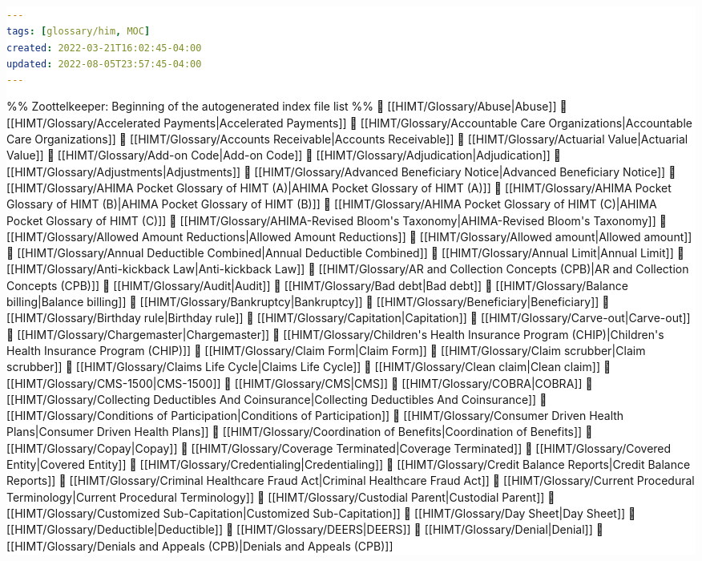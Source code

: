 ```yaml
---
tags: [glossary/him, MOC]
created: 2022-03-21T16:02:45-04:00
updated: 2022-08-05T23:57:45-04:00
---
```

%% Zoottelkeeper: Beginning of the autogenerated index file list  %%
📄 [[HIMT/Glossary/Abuse|Abuse]]
📄 [[HIMT/Glossary/Accelerated Payments|Accelerated Payments]]
📄 [[HIMT/Glossary/Accountable Care Organizations|Accountable Care Organizations]]
📄 [[HIMT/Glossary/Accounts Receivable|Accounts Receivable]]
📄 [[HIMT/Glossary/Actuarial Value|Actuarial Value]]
📄 [[HIMT/Glossary/Add-on Code|Add-on Code]]
📄 [[HIMT/Glossary/Adjudication|Adjudication]]
📄 [[HIMT/Glossary/Adjustments|Adjustments]]
📄 [[HIMT/Glossary/Advanced Beneficiary Notice|Advanced Beneficiary Notice]]
📄 [[HIMT/Glossary/AHIMA Pocket Glossary of HIMT (A)|AHIMA Pocket Glossary of HIMT (A)]]
📄 [[HIMT/Glossary/AHIMA Pocket Glossary of HIMT (B)|AHIMA Pocket Glossary of HIMT (B)]]
📄 [[HIMT/Glossary/AHIMA Pocket Glossary of HIMT (C)|AHIMA Pocket Glossary of HIMT (C)]]
📄 [[HIMT/Glossary/AHIMA-Revised Bloom's Taxonomy|AHIMA-Revised Bloom's Taxonomy]]
📄 [[HIMT/Glossary/Allowed Amount Reductions|Allowed Amount Reductions]]
📄 [[HIMT/Glossary/Allowed amount|Allowed amount]]
📄 [[HIMT/Glossary/Annual Deductible Combined|Annual Deductible Combined]]
📄 [[HIMT/Glossary/Annual Limit|Annual Limit]]
📄 [[HIMT/Glossary/Anti-kickback Law|Anti-kickback Law]]
📄 [[HIMT/Glossary/AR and Collection Concepts (CPB)|AR and Collection Concepts (CPB)]]
📄 [[HIMT/Glossary/Audit|Audit]]
📄 [[HIMT/Glossary/Bad debt|Bad debt]]
📄 [[HIMT/Glossary/Balance billing|Balance billing]]
📄 [[HIMT/Glossary/Bankruptcy|Bankruptcy]]
📄 [[HIMT/Glossary/Beneficiary|Beneficiary]]
📄 [[HIMT/Glossary/Birthday rule|Birthday rule]]
📄 [[HIMT/Glossary/Capitation|Capitation]]
📄 [[HIMT/Glossary/Carve-out|Carve-out]]
📄 [[HIMT/Glossary/Chargemaster|Chargemaster]]
📄 [[HIMT/Glossary/Children's Health Insurance Program (CHIP)|Children's Health Insurance Program (CHIP)]]
📄 [[HIMT/Glossary/Claim Form|Claim Form]]
📄 [[HIMT/Glossary/Claim scrubber|Claim scrubber]]
📄 [[HIMT/Glossary/Claims Life Cycle|Claims Life Cycle]]
📄 [[HIMT/Glossary/Clean claim|Clean claim]]
📄 [[HIMT/Glossary/CMS-1500|CMS-1500]]
📄 [[HIMT/Glossary/CMS|CMS]]
📄 [[HIMT/Glossary/COBRA|COBRA]]
📄 [[HIMT/Glossary/Collecting Deductibles And Coinsurance|Collecting Deductibles And Coinsurance]]
📄 [[HIMT/Glossary/Conditions of Participation|Conditions of Participation]]
📄 [[HIMT/Glossary/Consumer Driven Health Plans|Consumer Driven Health Plans]]
📄 [[HIMT/Glossary/Coordination of Benefits|Coordination of Benefits]]
📄 [[HIMT/Glossary/Copay|Copay]]
📄 [[HIMT/Glossary/Coverage Terminated|Coverage Terminated]]
📄 [[HIMT/Glossary/Covered Entity|Covered Entity]]
📄 [[HIMT/Glossary/Credentialing|Credentialing]]
📄 [[HIMT/Glossary/Credit Balance Reports|Credit Balance Reports]]
📄 [[HIMT/Glossary/Criminal Healthcare Fraud Act|Criminal Healthcare Fraud Act]]
📄 [[HIMT/Glossary/Current Procedural Terminology|Current Procedural Terminology]]
📄 [[HIMT/Glossary/Custodial Parent|Custodial Parent]]
📄 [[HIMT/Glossary/Customized Sub-Capitation|Customized Sub-Capitation]]
📄 [[HIMT/Glossary/Day Sheet|Day Sheet]]
📄 [[HIMT/Glossary/Deductible|Deductible]]
📄 [[HIMT/Glossary/DEERS|DEERS]]
📄 [[HIMT/Glossary/Denial|Denial]]
📄 [[HIMT/Glossary/Denials and Appeals (CPB)|Denials and Appeals (CPB)]]